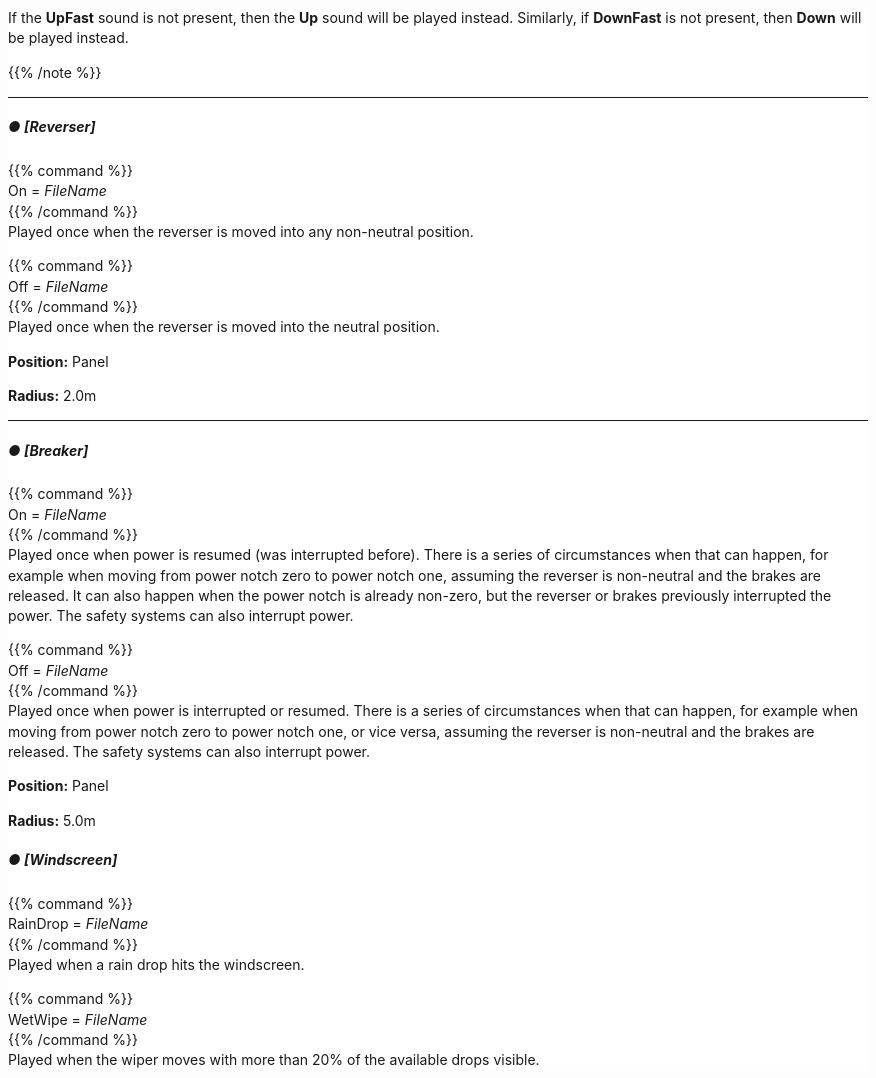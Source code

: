 If the **UpFast** sound is not present, then the **Up** sound will be played instead.
Similarly, if **DownFast** is not present, then **Down** will be played instead.

{{% /note %}}

------

##### ● [Reverser]

{{% command %}}  
On = *FileName*  
{{% /command %}}  
Played once when the reverser is moved into any non-neutral position.

{{% command %}}  
Off = *FileName*  
{{% /command %}}  
Played once when the reverser is moved into the neutral position.

**Position:** Panel

**Radius:** 2.0m

------

##### ● [Breaker]

{{% command %}}  
On = *FileName*  
{{% /command %}}  
Played once when power is resumed (was interrupted before). There is a series of circumstances when that can happen, for example when moving from power notch zero to power notch one, assuming the reverser is non-neutral and the brakes are released. It can also happen when the power notch is already non-zero, but the reverser or brakes previously interrupted the power. The safety systems can also interrupt power.

{{% command %}}  
Off = *FileName*  
{{% /command %}}  
Played once when power is interrupted or resumed. There is a series of circumstances when that can happen, for example when moving from power notch zero to power notch one, or vice versa, assuming the reverser is non-neutral and the brakes are released. The safety systems can also interrupt power.

**Position:** Panel

**Radius:** 5.0m

##### ● [Windscreen]

{{% command %}}  
RainDrop = *FileName*  
{{% /command %}}  
Played when a rain drop hits the windscreen.

{{% command %}}  
WetWipe = *FileName*  
{{% /command %}}  
Played when the wiper moves with more than 20% of the available drops visible.
